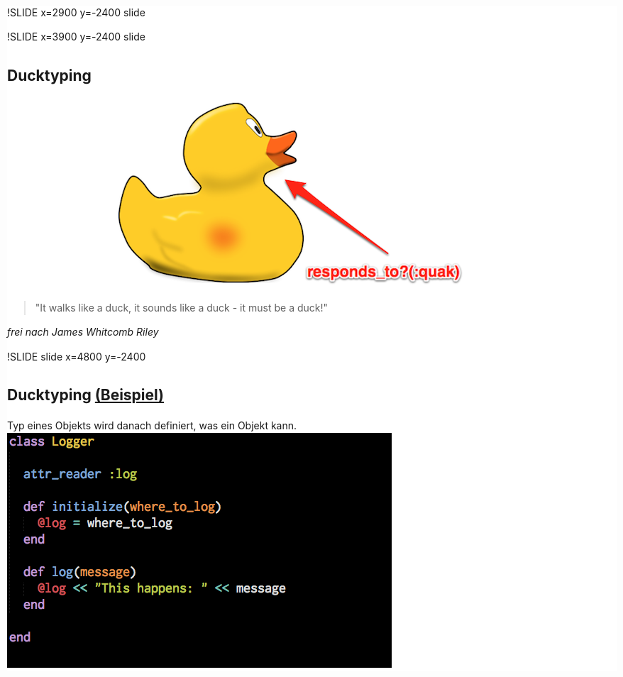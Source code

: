 
!SLIDE x=2900 y=-2400 slide

<div id="sender"></div>

!SLIDE x=3900 y=-2400 slide

## Ducktyping

<img src="images/duck.png" style="margin-top:-15px;" />

> "It walks like a duck, it sounds like a duck - it must be a duck!"

<span id="origin">
  <i>frei nach James Whitcomb Riley</i>
</span>

!SLIDE slide x=4800 y=-2400

## Ducktyping <a href="https://gist.github.com/5d1c654d761a437733c3">(Beispiel)</a>

Typ eines Objekts wird danach definiert, was ein Objekt kann.

<img src="images/duck_typing_class.png" style="margin-top:-15px;"/>
